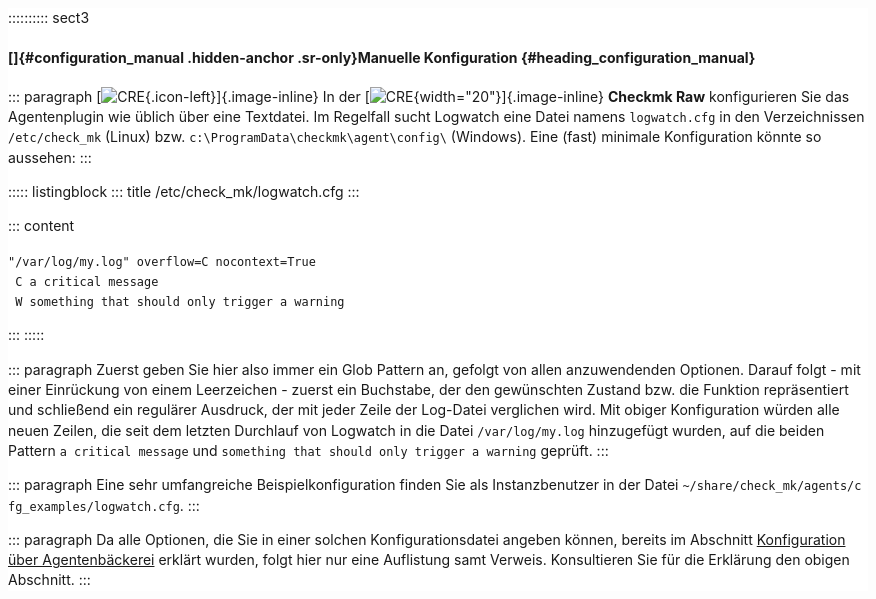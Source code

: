 :::::::::: sect3
#### []{#configuration_manual .hidden-anchor .sr-only}Manuelle Konfiguration {#heading_configuration_manual}

::: paragraph
[![CRE](../images/CRE.svg){.icon-left}]{.image-inline} In der
[![CRE](../images/icons/CRE.png "Checkmk Raw"){width="20"}]{.image-inline}
**Checkmk Raw** konfigurieren Sie das Agentenplugin wie üblich über eine
Textdatei. Im Regelfall sucht Logwatch eine Datei namens `logwatch.cfg`
in den Verzeichnissen `/etc/check_mk` (Linux) bzw.
`c:\ProgramData\checkmk\agent\config\` (Windows). Eine (fast) minimale
Konfiguration könnte so aussehen:
:::

::::: listingblock
::: title
/etc/check_mk/logwatch.cfg
:::

::: content
``` {.pygments .highlight}
"/var/log/my.log" overflow=C nocontext=True
 C a critical message
 W something that should only trigger a warning
```
:::
:::::

::: paragraph
Zuerst geben Sie hier also immer ein Glob Pattern an, gefolgt von allen
anzuwendenden Optionen. Darauf folgt - mit einer Einrückung von einem
Leerzeichen - zuerst ein Buchstabe, der den gewünschten Zustand bzw. die
Funktion repräsentiert und schließend ein regulärer Ausdruck, der mit
jeder Zeile der Log-Datei verglichen wird. Mit obiger Konfiguration
würden alle neuen Zeilen, die seit dem letzten Durchlauf von Logwatch in
die Datei `/var/log/my.log` hinzugefügt wurden, auf die beiden Pattern
`a critical message` und `something that should only trigger a warning`
geprüft.
:::

::: paragraph
Eine sehr umfangreiche Beispielkonfiguration finden Sie als
Instanzbenutzer in der Datei
`~/share/check_mk/agents/cfg_examples/logwatch.cfg`.
:::

::: paragraph
Da alle Optionen, die Sie in einer solchen Konfigurationsdatei angeben
können, bereits im Abschnitt [Konfiguration über
Agentenbäckerei](#configuration_bakery) erklärt wurden, folgt hier nur
eine Auflistung samt Verweis. Konsultieren Sie für die Erklärung den
obigen Abschnitt.
:::
